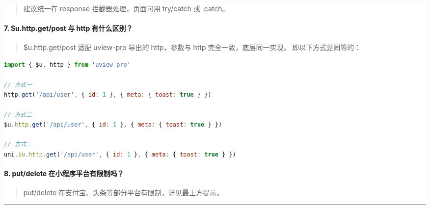 > 建议统一在 response 拦截器处理，页面可用 try/catch 或 .catch。

#### 7. $u.http.get/post 与 http 有什么区别？

> $u.http.get/post 适配 uview-pro 导出的 http，参数与 http 完全一致，底层同一实现。
> 即以下方式是同等的：

```js
import { $u, http } from 'uview-pro'

// 方式一
http.get('/api/user', { id: 1 }, { meta: { toast: true } })

// 方式二
$u.http.get('/api/user', { id: 1 }, { meta: { toast: true } })

// 方式三
uni.$u.http.get('/api/user', { id: 1 }, { meta: { toast: true } })

```

#### 8. put/delete 在小程序平台有限制吗？

> put/delete 在支付宝、头条等部分平台有限制，详见最上方提示。

---

